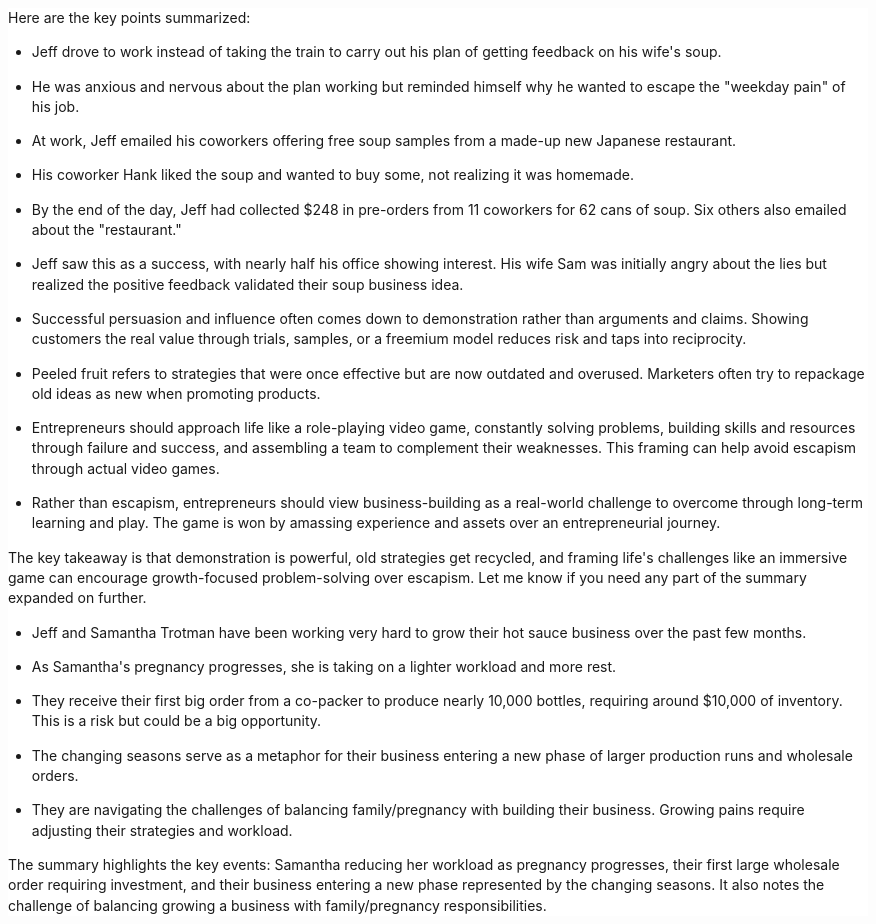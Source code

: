  Here are the key points summarized:

- Jeff drove to work instead of taking the train to carry out his plan of getting feedback on his wife's soup. 

- He was anxious and nervous about the plan working but reminded himself why he wanted to escape the "weekday pain" of his job.

- At work, Jeff emailed his coworkers offering free soup samples from a made-up new Japanese restaurant. 

- His coworker Hank liked the soup and wanted to buy some, not realizing it was homemade. 

- By the end of the day, Jeff had collected $248 in pre-orders from 11 coworkers for 62 cans of soup. Six others also emailed about the "restaurant."

- Jeff saw this as a success, with nearly half his office showing interest. His wife Sam was initially angry about the lies but realized the positive feedback validated their soup business idea.

 

- Successful persuasion and influence often comes down to demonstration rather than arguments and claims. Showing customers the real value through trials, samples, or a freemium model reduces risk and taps into reciprocity. 

- Peeled fruit refers to strategies that were once effective but are now outdated and overused. Marketers often try to repackage old ideas as new when promoting products. 

- Entrepreneurs should approach life like a role-playing video game, constantly solving problems, building skills and resources through failure and success, and assembling a team to complement their weaknesses. This framing can help avoid escapism through actual video games.

- Rather than escapism, entrepreneurs should view business-building as a real-world challenge to overcome through long-term learning and play. The game is won by amassing experience and assets over an entrepreneurial journey.

The key takeaway is that demonstration is powerful, old strategies get recycled, and framing life's challenges like an immersive game can encourage growth-focused problem-solving over escapism. Let me know if you need any part of the summary expanded on further.

 

- Jeff and Samantha Trotman have been working very hard to grow their hot sauce business over the past few months. 

- As Samantha's pregnancy progresses, she is taking on a lighter workload and more rest. 

- They receive their first big order from a co-packer to produce nearly 10,000 bottles, requiring around $10,000 of inventory. This is a risk but could be a big opportunity.

- The changing seasons serve as a metaphor for their business entering a new phase of larger production runs and wholesale orders. 

- They are navigating the challenges of balancing family/pregnancy with building their business. Growing pains require adjusting their strategies and workload.

The summary highlights the key events: Samantha reducing her workload as pregnancy progresses, their first large wholesale order requiring investment, and their business entering a new phase represented by the changing seasons. It also notes the challenge of balancing growing a business with family/pregnancy responsibilities.
